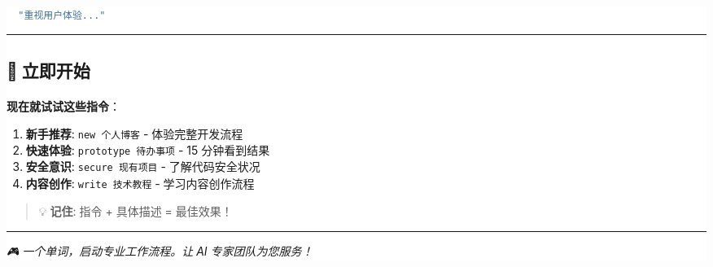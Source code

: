 ```yaml
  "重视用户体验..."
```

---

## 🚀 立即开始

**现在就试试这些指令**：

1. **新手推荐**: `new 个人博客` - 体验完整开发流程
2. **快速体验**: `prototype 待办事项` - 15 分钟看到结果
3. **安全意识**: `secure 现有项目` - 了解代码安全状况
4. **内容创作**: `write 技术教程` - 学习内容创作流程

> 💡 **记住**: 指令 + 具体描述 = 最佳效果！

---

_🎮 一个单词，启动专业工作流程。让 AI 专家团队为您服务！_
